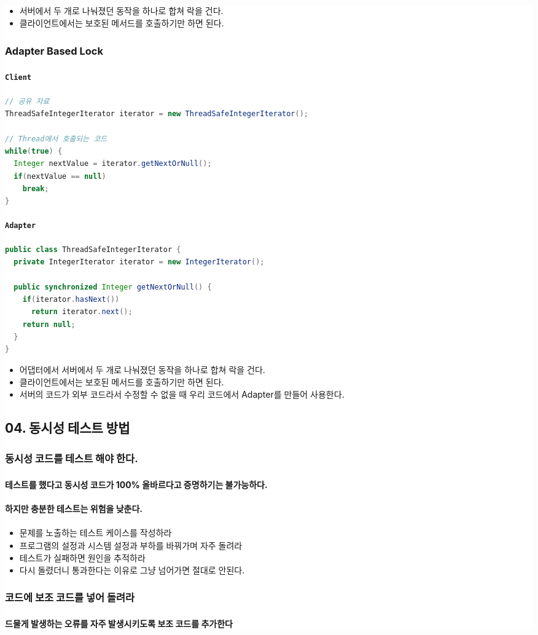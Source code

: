 - 서버에서 두 개로 나눠졌던 동작을 하나로 합쳐 락을 건다.
- 클라이언트에서는 보호된 메서드를 호출하기만 하면 된다.

### Adapter Based Lock

#### `Client`

```java
// 공유 자료
ThreadSafeIntegerIterator iterator = new ThreadSafeIntegerIterator();

// Thread에서 호출되는 코드
while(true) {
  Integer nextValue = iterator.getNextOrNull();
  if(nextValue == null)
    break;
}
```

#### `Adapter`

```java
public class ThreadSafeIntegerIterator {
  private IntegerIterator iterator = new IntegerIterator();

  public synchronized Integer getNextOrNull() {
    if(iterator.hasNext())
      return iterator.next();
    return null;
  }
}
```

- 어댑터에서 서버에서 두 개로 나눠졌던 동작을 하나로 합쳐 락을 건다.
- 클라이언트에서는 보호된 메서드를 호출하기만 하면 된다.
- 서버의 코드가 외부 코드라서 수정할 수 없을 때 우리 코드에서 Adapter를 만들어 사용한다.

## 04. 동시성 테스트 방법

### 동시성 코드를 테스트 해야 한다.

#### 테스트를 했다고 동시성 코드가 100% 올바르다고 증명하기는 불가능하다.

#### 하지만 충분한 테스트는 위험을 낮춘다.

- 문제를 노출하는 테스트 케이스를 작성하라
- 프로그램의 설정과 시스템 설정과 부하를 바꿔가며 자주 돌려라
- 테스트가 실패하면 원인을 추적하라
- 다시 돌렸더니 통과한다는 이유로 그냥 넘어가면 절대로 안된다.

### 코드에 보조 코드를 넣어 돌려라

#### 드물게 발생하는 오류를 자주 발생시키도록 보조 코드를 추가한다
